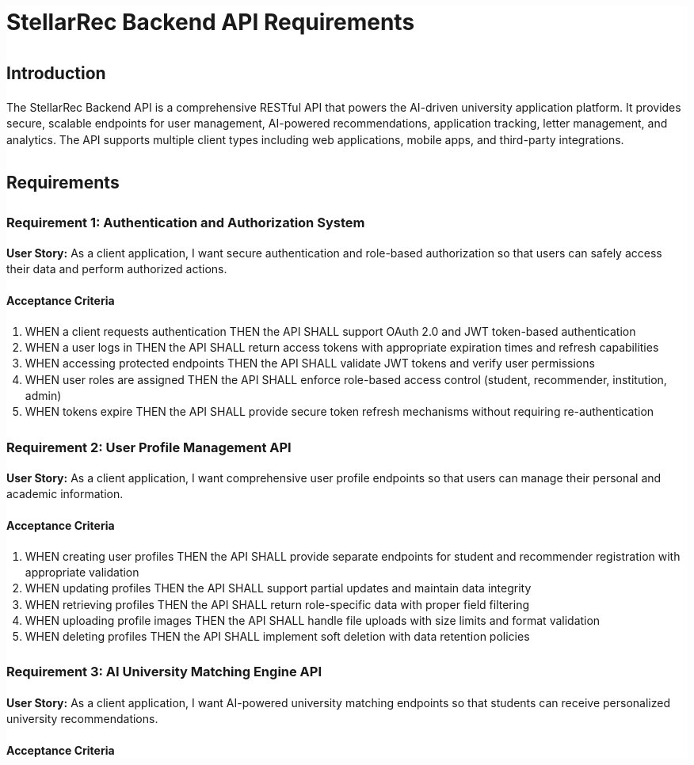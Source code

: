 # StellarRec Backend API Requirements

## Introduction

The StellarRec Backend API is a comprehensive RESTful API that powers the AI-driven university application platform. It provides secure, scalable endpoints for user management, AI-powered recommendations, application tracking, letter management, and analytics. The API supports multiple client types including web applications, mobile apps, and third-party integrations.

## Requirements

### Requirement 1: Authentication and Authorization System

**User Story:** As a client application, I want secure authentication and role-based authorization so that users can safely access their data and perform authorized actions.

#### Acceptance Criteria

1. WHEN a client requests authentication THEN the API SHALL support OAuth 2.0 and JWT token-based authentication
2. WHEN a user logs in THEN the API SHALL return access tokens with appropriate expiration times and refresh capabilities
3. WHEN accessing protected endpoints THEN the API SHALL validate JWT tokens and verify user permissions
4. WHEN user roles are assigned THEN the API SHALL enforce role-based access control (student, recommender, institution, admin)
5. WHEN tokens expire THEN the API SHALL provide secure token refresh mechanisms without requiring re-authentication

### Requirement 2: User Profile Management API

**User Story:** As a client application, I want comprehensive user profile endpoints so that users can manage their personal and academic information.

#### Acceptance Criteria

1. WHEN creating user profiles THEN the API SHALL provide separate endpoints for student and recommender registration with appropriate validation
2. WHEN updating profiles THEN the API SHALL support partial updates and maintain data integrity
3. WHEN retrieving profiles THEN the API SHALL return role-specific data with proper field filtering
4. WHEN uploading profile images THEN the API SHALL handle file uploads with size limits and format validation
5. WHEN deleting profiles THEN the API SHALL implement soft deletion with data retention policies

### Requirement 3: AI University Matching Engine API

**User Story:** As a client application, I want AI-powered university matching endpoints so that students can receive personalized university recommendations.

#### Acceptance Criteria

